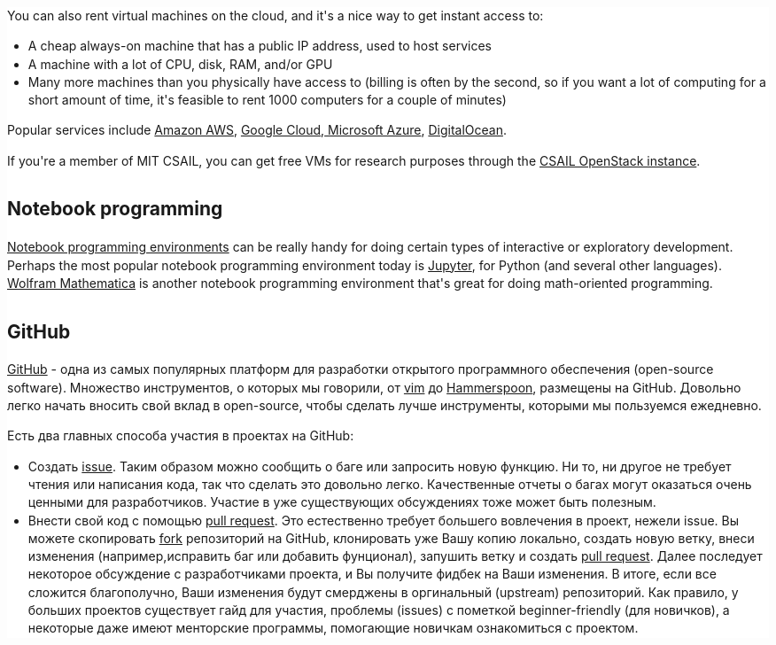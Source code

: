 You can also rent virtual machines on the cloud, and it's a nice way to get instant
access to:

- A cheap always-on machine that has a public IP address, used to host services
- A machine with a lot of CPU, disk, RAM, and/or GPU
- Many more machines than you physically have access to (billing is often by
the second, so if you want a lot of computing for a short amount of time, it's
feasible to rent 1000 computers for a couple of minutes)

Popular services include [Amazon AWS](https://aws.amazon.com/), [Google
Cloud](https://cloud.google.com/),[ Microsoft Azure](https://azure.microsoft.com/),
[DigitalOcean](https://www.digitalocean.com/).

If you're a member of MIT CSAIL, you can get free VMs for research purposes
through the [CSAIL OpenStack
instance](https://tig.csail.mit.edu/shared-computing/open-stack/).

## Notebook programming

[Notebook programming
environments](https://en.wikipedia.org/wiki/Notebook_interface) can be really
handy for doing certain types of interactive or exploratory development.
Perhaps the most popular notebook programming environment today is
[Jupyter](https://jupyter.org/), for Python (and several other languages).
[Wolfram Mathematica](https://www.wolfram.com/mathematica/) is another notebook
programming environment that's great for doing math-oriented programming.

## GitHub

[GitHub](https://github.com/) - одна из самых популярных платформ для разработки
открытого программного обеспечения (open-source software). Множество инструментов,
о которых мы говорили, от [vim](https://github.com/vim/vim) до [Hammerspoon](https://github.com/Hammerspoon/hammerspoon),
размещены на GitHub. Довольно легко начать вносить свой вклад в open-source, чтобы
сделать лучше инструменты, которыми мы пользуемся ежедневно. 

Есть два главных способа участия в проектах на GitHub:

- Создать [issue](https://help.github.com/en/github/managing-your-work-on-github/creating-an-issue).
Таким образом можно сообщить о баге или запросить новую функцию. Ни то, ни другое
не требует чтения или написания кода, так что сделать это довольно легко. Качественные
отчеты о багах могут оказаться очень ценными для разработчиков. Участие в уже существующих
обсуждениях тоже может быть полезным.
- Внести свой код с помощью [pull
request](https://help.github.com/en/github/collaborating-with-issues-and-pull-requests/about-pull-requests).
Это естественно требует большего вовлечения в проект, нежели issue. Вы можете скопировать 
[fork](https://help.github.com/en/github/getting-started-with-github/fork-a-repo) 
репозиторий на GitHub, клонировать уже Вашу копию локально, создать новую ветку, 
внеси изменения (например,исправить баг или добавить фунционал), запушить ветку и 
создать [pull request](https://help.github.com/en/github/collaborating-with-issues-and-pull-requests/creating-a-pull-request).
Далее последует некоторое обсуждение с разработчиками проекта, и Вы получите
фидбек на Ваши изменения. В итоге, если все сложится благополучно, Ваши изменения
будут смерджены в оргинальный (upstream) репозиторий. Как правило, у больших проектов
существует гайд для участия, проблемы (issues) с пометкой beginner-friendly (для новичков),
а некоторые даже имеют менторские программы, помогающие новичкам ознакомиться с проектом.
